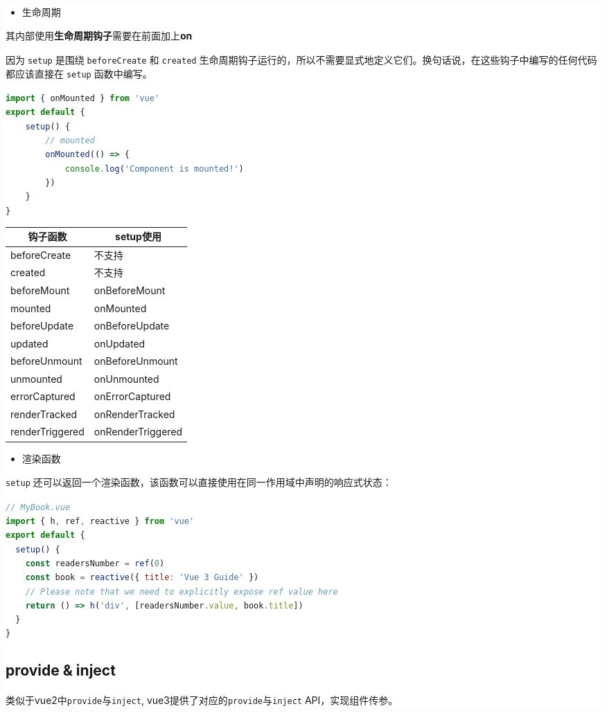 - 生命周期

其内部使用**生命周期钩子**需要在前面加上**on**

因为 `setup` 是围绕 `beforeCreate` 和 `created` 生命周期钩子运行的，所以不需要显式地定义它们。换句话说，在这些钩子中编写的任何代码都应该直接在 `setup` 函数中编写。

```js
import { onMounted } from 'vue'
export default {
    setup() {
        // mounted
        onMounted(() => {
            console.log('Component is mounted!')
        })
    }
}
```

钩子函数	  | setup使用
------------- | -------------
beforeCreate  |	不支持
created	| 不支持
beforeMount	| onBeforeMount
mounted |	onMounted
beforeUpdate  |	onBeforeUpdate
updated |	onUpdated
beforeUnmount  |	onBeforeUnmount
unmounted  |	onUnmounted
errorCaptured	| onErrorCaptured
renderTracked |	onRenderTracked
renderTriggered |	onRenderTriggered


- 渲染函数

`setup` 还可以返回一个渲染函数，该函数可以直接使用在同一作用域中声明的响应式状态：

```js
// MyBook.vue
import { h, ref, reactive } from 'vue'
export default {
  setup() {
    const readersNumber = ref(0)
    const book = reactive({ title: 'Vue 3 Guide' })
    // Please note that we need to explicitly expose ref value here
    return () => h('div', [readersNumber.value, book.title])
  }
}
```

## provide & inject

类似于vue2中`provide`与`inject`, vue3提供了对应的`provide`与`inject` API，实现组件传参。


